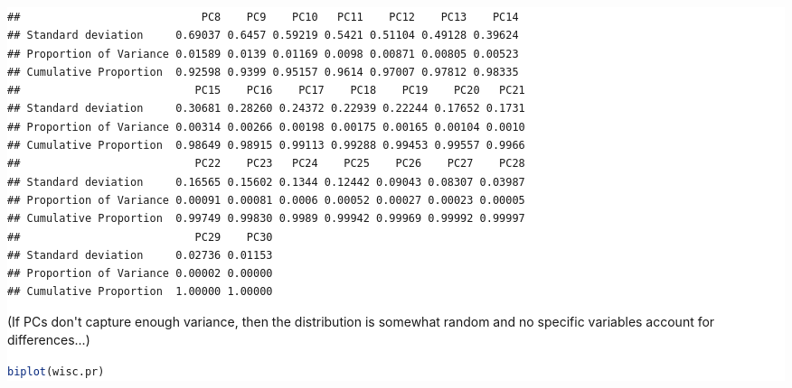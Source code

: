     ##                            PC8    PC9    PC10   PC11    PC12    PC13    PC14
    ## Standard deviation     0.69037 0.6457 0.59219 0.5421 0.51104 0.49128 0.39624
    ## Proportion of Variance 0.01589 0.0139 0.01169 0.0098 0.00871 0.00805 0.00523
    ## Cumulative Proportion  0.92598 0.9399 0.95157 0.9614 0.97007 0.97812 0.98335
    ##                           PC15    PC16    PC17    PC18    PC19    PC20   PC21
    ## Standard deviation     0.30681 0.28260 0.24372 0.22939 0.22244 0.17652 0.1731
    ## Proportion of Variance 0.00314 0.00266 0.00198 0.00175 0.00165 0.00104 0.0010
    ## Cumulative Proportion  0.98649 0.98915 0.99113 0.99288 0.99453 0.99557 0.9966
    ##                           PC22    PC23   PC24    PC25    PC26    PC27    PC28
    ## Standard deviation     0.16565 0.15602 0.1344 0.12442 0.09043 0.08307 0.03987
    ## Proportion of Variance 0.00091 0.00081 0.0006 0.00052 0.00027 0.00023 0.00005
    ## Cumulative Proportion  0.99749 0.99830 0.9989 0.99942 0.99969 0.99992 0.99997
    ##                           PC29    PC30
    ## Standard deviation     0.02736 0.01153
    ## Proportion of Variance 0.00002 0.00000
    ## Cumulative Proportion  1.00000 1.00000

(If PCs don't capture enough variance, then the distribution is somewhat random and no specific variables account for differences...)

``` r
biplot(wisc.pr)
```
